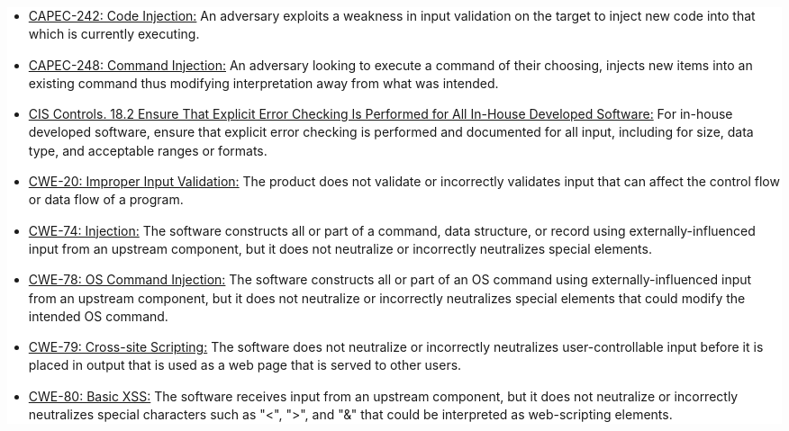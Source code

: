 - [CAPEC-242: Code Injection:](http://capec.mitre.org/data/definitions/242.html)
An adversary exploits a weakness in input validation
on the target to inject new code into that
which is currently executing.

- [CAPEC-248: Command Injection:](http://capec.mitre.org/data/definitions/248.html)
An adversary looking to execute a command
of their choosing,
injects new items into an existing command
thus modifying interpretation away
from what was intended.

- [CIS Controls. 18.2 Ensure That Explicit Error Checking Is Performed for All In-House Developed Software:](https://www.cisecurity.org/controls/)
For in-house developed software,
ensure that explicit error checking
is performed and documented for all input,
including for size, data type,
and acceptable ranges or formats.

- [CWE-20: Improper Input Validation:](https://cwe.mitre.org/data/definitions/20.html)
The product does not validate
or incorrectly validates input
that can affect the control flow
or data flow of a program.

- [CWE-74: Injection:](https://cwe.mitre.org/data/definitions/74.html)
The software constructs all
or part of a command, data structure,
or record using externally-influenced input
from an upstream component,
but it does not neutralize
or incorrectly neutralizes special elements.

- [CWE-78: OS Command Injection:](https://cwe.mitre.org/data/definitions/78.html)
The software constructs all
or part of an OS command
using externally-influenced input
from an upstream component,
but it does not neutralize
or incorrectly neutralizes special elements
that could modify the intended OS command.

- [​CWE-79: Cross-site Scripting:](https://cwe.mitre.org/data/definitions/79.html)
The software does not neutralize
or incorrectly neutralizes user-controllable input
before it is placed in output
that is used as a web page that is served
to other users.

- [CWE-80: Basic XSS:](https://cwe.mitre.org/data/definitions/80.html)
The software receives input
from an upstream component,
but it does not neutralize
or incorrectly neutralizes special characters
such as "<", ">", and "&"
that could be interpreted as web-scripting elements.
